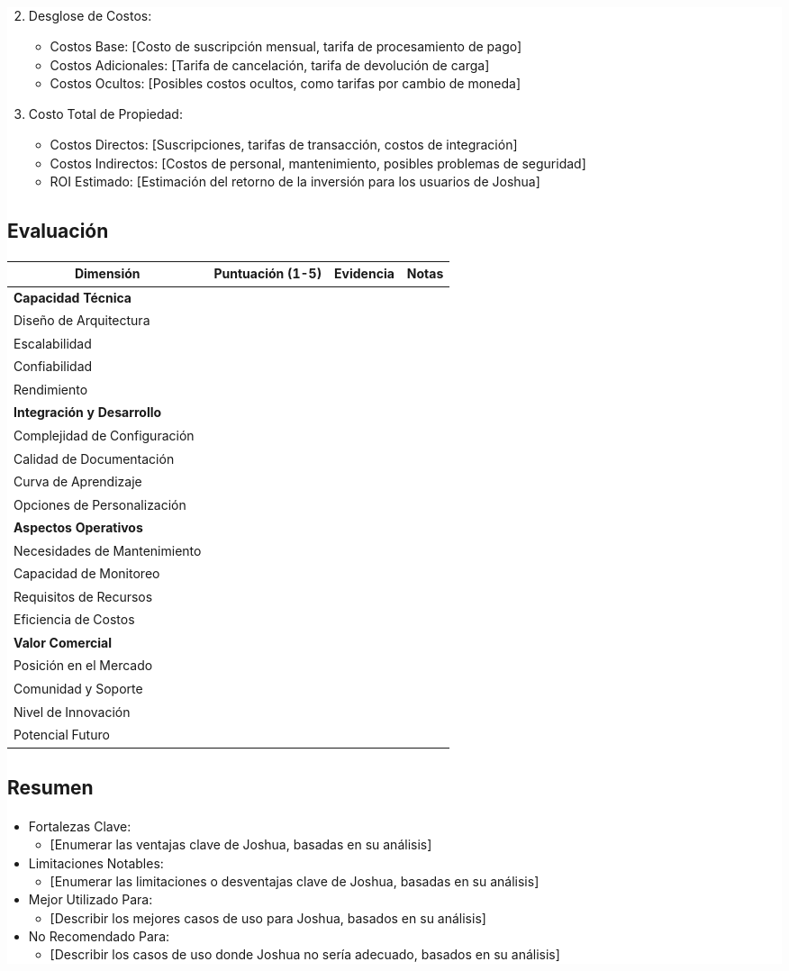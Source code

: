 2. Desglose de Costos:
   - Costos Base: [Costo de suscripción mensual, tarifa de procesamiento de pago]
   - Costos Adicionales: [Tarifa de cancelación, tarifa de devolución de carga]
   - Costos Ocultos: [Posibles costos ocultos, como tarifas por cambio de moneda]

3. Costo Total de Propiedad:
   - Costos Directos: [Suscripciones, tarifas de transacción, costos de integración]
   - Costos Indirectos: [Costos de personal, mantenimiento, posibles problemas de seguridad]
   - ROI Estimado: [Estimación del retorno de la inversión para los usuarios de Joshua]

## Evaluación

| Dimensión | Puntuación (1-5) | Evidencia | Notas |
|-----------|------------------|-----------|-------|
| **Capacidad Técnica** |  |  |  |
| Diseño de Arquitectura |  |  |  |
| Escalabilidad |  |  |  |
| Confiabilidad |  |  |  |
| Rendimiento |  |  |  |
| **Integración y Desarrollo** |  |  |  |
| Complejidad de Configuración |  |  |  |
| Calidad de Documentación |  |  |  |
| Curva de Aprendizaje |  |  |  |
| Opciones de Personalización |  |  |  |
| **Aspectos Operativos** |  |  |  |
| Necesidades de Mantenimiento |  |  |  |
| Capacidad de Monitoreo |  |  |  |
| Requisitos de Recursos |  |  |  |
| Eficiencia de Costos |  |  |  |
| **Valor Comercial** |  |  |  |
| Posición en el Mercado |  |  |  |
| Comunidad y Soporte |  |  |  |
| Nivel de Innovación |  |  |  |
| Potencial Futuro |  |  |  |

## Resumen
- Fortalezas Clave:
  - [Enumerar las ventajas clave de Joshua, basadas en su análisis]
- Limitaciones Notables:
  - [Enumerar las limitaciones o desventajas clave de Joshua, basadas en su análisis]
- Mejor Utilizado Para:
  - [Describir los mejores casos de uso para Joshua, basados en su análisis]
- No Recomendado Para:
  - [Describir los casos de uso donde Joshua no sería adecuado, basados en su análisis]

